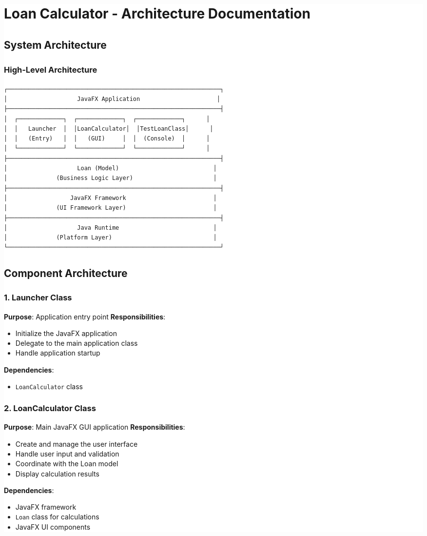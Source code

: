 # Loan Calculator - Architecture Documentation

## System Architecture

### High-Level Architecture

```
┌─────────────────────────────────────────────────────────────┐
│                    JavaFX Application                      │
├─────────────────────────────────────────────────────────────┤
│  ┌─────────────┐  ┌─────────────┐  ┌─────────────┐      │
│  │   Launcher  │  │LoanCalculator│  │TestLoanClass│      │
│  │   (Entry)   │  │   (GUI)     │  │  (Console)  │      │
│  └─────────────┘  └─────────────┘  └─────────────┘      │
├─────────────────────────────────────────────────────────────┤
│                    Loan (Model)                           │
│              (Business Logic Layer)                       │
├─────────────────────────────────────────────────────────────┤
│                  JavaFX Framework                         │
│              (UI Framework Layer)                         │
├─────────────────────────────────────────────────────────────┤
│                    Java Runtime                           │
│              (Platform Layer)                             │
└─────────────────────────────────────────────────────────────┘
```

## Component Architecture

### 1. Launcher Class
**Purpose**: Application entry point
**Responsibilities**:
- Initialize the JavaFX application
- Delegate to the main application class
- Handle application startup

**Dependencies**:
- `LoanCalculator` class

### 2. LoanCalculator Class
**Purpose**: Main JavaFX GUI application
**Responsibilities**:
- Create and manage the user interface
- Handle user input and validation
- Coordinate with the Loan model
- Display calculation results

**Dependencies**:
- JavaFX framework
- `Loan` class for calculations
- JavaFX UI components
